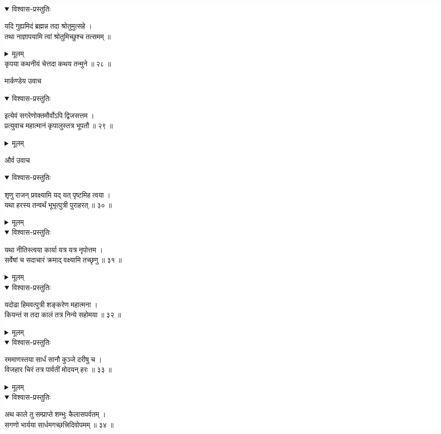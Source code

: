 
<details open><summary>विश्वास-प्रस्तुतिः</summary>

यदि गुह्यमिदं ब्रह्मन्न तदा श्रोतुमुत्सहे ।  
तथा नाज्ञापयामि त्वां श्रोतुमिच्छुश्च तत्समम् ॥
</details>

<details><summary>मूलम्</summary></details>
कृपया कथनीयं चेत्तदा कथय तन्मुने ॥ २८ ॥  
  
मार्कण्डेय उवाच   
  

<details open><summary>विश्वास-प्रस्तुतिः</summary>

इत्येवं सगरेणोक्तमौर्वोऽपि द्विजसत्तम ।  
प्रत्युवाच महात्मानं कृपालुस्तत्र भूपतौ ॥ २९ ॥
</details>

<details><summary>मूलम्</summary></details>
  
और्व उवाच  
  

<details open><summary>विश्वास-प्रस्तुतिः</summary>

शृणु राजन् प्रवक्ष्यामि यद् यत् पृष्टमिह त्वया ।  
यथा हरस्य तन्वर्थं भूभृत्पुत्री पुराहरत् ॥ ३० ॥
</details>

<details><summary>मूलम्</summary></details>
  

<details open><summary>विश्वास-प्रस्तुतिः</summary>

यथा नीतिस्त्वया कार्या यत्र यत्र नृपोत्तम ।  
सर्वेषां च सदाचारं क्रमाद् वक्ष्यामि तच्छृणु ॥ ३१ ॥
</details>

<details><summary>मूलम्</summary></details>
  

<details open><summary>विश्वास-प्रस्तुतिः</summary>

यदोढा हिमवत्पुत्री शङ्करेण महात्मना ।  
कियन्तं स तदा कालं तत्र निन्ये सहोमया ॥ ३२ ॥
</details>

<details><summary>मूलम्</summary></details>
  

<details open><summary>विश्वास-प्रस्तुतिः</summary>

रममाणस्तया सार्धं सानौ कुञ्जे दरीषु च ।  
विजहार चिरं तत्र पार्वतीं मोदयन् हरः ॥ ३३ ॥
</details>

<details><summary>मूलम्</summary></details>
  

<details open><summary>विश्वास-प्रस्तुतिः</summary>

अथ काले तु सम्प्राप्ते शम्भुः कैलासपर्वतम् ।  
सगणो भार्यया सार्धमगच्छत्त्रिदिवोपमम् ॥ ३४ ॥
</details>
